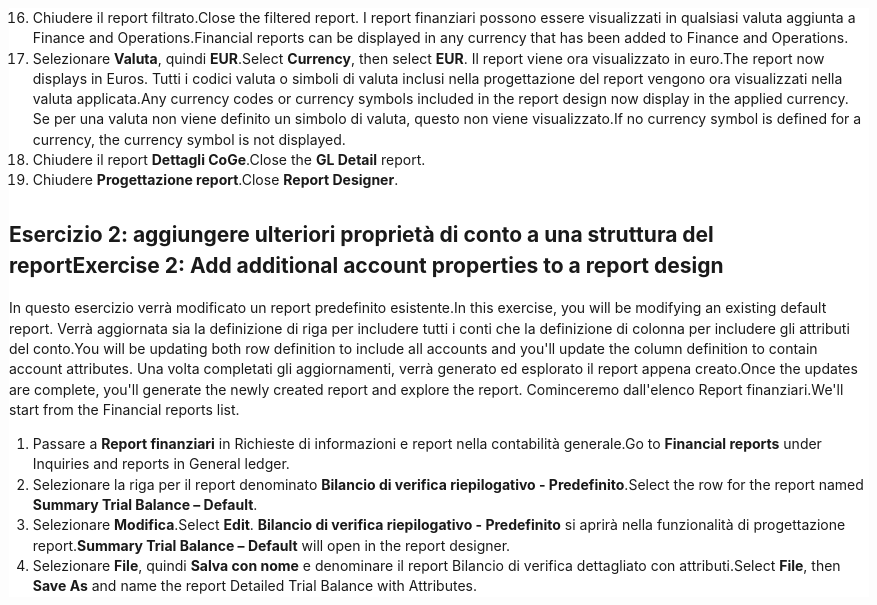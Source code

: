16. <span data-ttu-id="0ef00-144">Chiudere il report filtrato.</span><span class="sxs-lookup"><span data-stu-id="0ef00-144">Close the filtered report.</span></span> <span data-ttu-id="0ef00-145">I report finanziari possono essere visualizzati in qualsiasi valuta aggiunta a Finance and Operations.</span><span class="sxs-lookup"><span data-stu-id="0ef00-145">Financial reports can be displayed in any currency that has been added to Finance and Operations.</span></span>
17. <span data-ttu-id="0ef00-146">Selezionare **Valuta**, quindi **EUR**.</span><span class="sxs-lookup"><span data-stu-id="0ef00-146">Select **Currency**, then select **EUR**.</span></span> <span data-ttu-id="0ef00-147">Il report viene ora visualizzato in euro.</span><span class="sxs-lookup"><span data-stu-id="0ef00-147">The report now displays in Euros.</span></span> <span data-ttu-id="0ef00-148">Tutti i codici valuta o simboli di valuta inclusi nella progettazione del report vengono ora visualizzati nella valuta applicata.</span><span class="sxs-lookup"><span data-stu-id="0ef00-148">Any currency codes or currency symbols included in the report design now display in the applied currency.</span></span> <span data-ttu-id="0ef00-149">Se per una valuta non viene definito un simbolo di valuta, questo non viene visualizzato.</span><span class="sxs-lookup"><span data-stu-id="0ef00-149">If no currency symbol is defined for a currency, the currency symbol is not displayed.</span></span>
18. <span data-ttu-id="0ef00-150">Chiudere il report **Dettagli CoGe**.</span><span class="sxs-lookup"><span data-stu-id="0ef00-150">Close the **GL Detail** report.</span></span>
19. <span data-ttu-id="0ef00-151">Chiudere **Progettazione report**.</span><span class="sxs-lookup"><span data-stu-id="0ef00-151">Close **Report Designer**.</span></span>

## <a name="exercise-2-add-additional-account-properties-to-a-report-design"></a><span data-ttu-id="0ef00-152">Esercizio 2: aggiungere ulteriori proprietà di conto a una struttura del report</span><span class="sxs-lookup"><span data-stu-id="0ef00-152">Exercise 2: Add additional account properties to a report design</span></span>
<span data-ttu-id="0ef00-153">In questo esercizio verrà modificato un report predefinito esistente.</span><span class="sxs-lookup"><span data-stu-id="0ef00-153">In this exercise, you will be modifying an existing default report.</span></span> <span data-ttu-id="0ef00-154">Verrà aggiornata sia la definizione di riga per includere tutti i conti che la definizione di colonna per includere gli attributi del conto.</span><span class="sxs-lookup"><span data-stu-id="0ef00-154">You will be updating both row definition to include all accounts and you'll update the column definition to contain account attributes.</span></span> <span data-ttu-id="0ef00-155">Una volta completati gli aggiornamenti, verrà generato ed esplorato il report appena creato.</span><span class="sxs-lookup"><span data-stu-id="0ef00-155">Once the updates are complete, you'll generate the newly created report and explore the report.</span></span> <span data-ttu-id="0ef00-156">Cominceremo dall'elenco Report finanziari.</span><span class="sxs-lookup"><span data-stu-id="0ef00-156">We'll start from the Financial reports list.</span></span>

1. <span data-ttu-id="0ef00-157">Passare a **Report finanziari** in Richieste di informazioni e report nella contabilità generale.</span><span class="sxs-lookup"><span data-stu-id="0ef00-157">Go to **Financial reports** under Inquiries and reports in General ledger.</span></span>
2. <span data-ttu-id="0ef00-158">Selezionare la riga per il report denominato **Bilancio di verifica riepilogativo - Predefinito**.</span><span class="sxs-lookup"><span data-stu-id="0ef00-158">Select the row for the report named **Summary Trial Balance – Default**.</span></span>
3. <span data-ttu-id="0ef00-159">Selezionare **Modifica**.</span><span class="sxs-lookup"><span data-stu-id="0ef00-159">Select **Edit**.</span></span> <span data-ttu-id="0ef00-160">**Bilancio di verifica riepilogativo - Predefinito** si aprirà nella funzionalità di progettazione report.</span><span class="sxs-lookup"><span data-stu-id="0ef00-160">**Summary Trial Balance – Default** will open in the report designer.</span></span>
4. <span data-ttu-id="0ef00-161">Selezionare **File**, quindi **Salva con nome** e denominare il report Bilancio di verifica dettagliato con attributi.</span><span class="sxs-lookup"><span data-stu-id="0ef00-161">Select **File**, then **Save As** and name the report Detailed Trial Balance with Attributes.</span></span>
